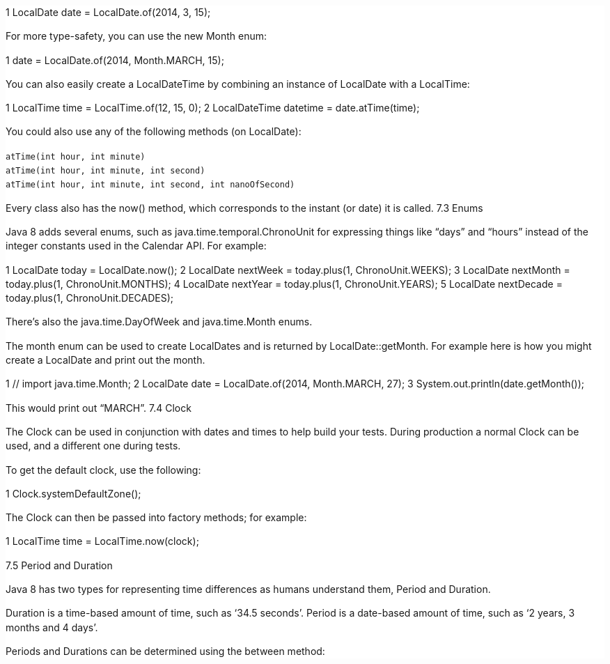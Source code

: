 1 LocalDate date = LocalDate.of(2014, 3, 15);

For more type-safety, you can use the new Month enum:

1 date = LocalDate.of(2014, Month.MARCH, 15);

You can also easily create a LocalDateTime by combining an instance of LocalDate with a LocalTime:

1 LocalTime time = LocalTime.of(12, 15, 0);
2 LocalDateTime datetime = date.atTime(time);

You could also use any of the following methods (on LocalDate):

    atTime(int hour, int minute)
    atTime(int hour, int minute, int second)
    atTime(int hour, int minute, int second, int nanoOfSecond)

Every class also has the now() method, which corresponds to the instant (or date) it is called.
7.3 Enums

Java 8 adds several enums, such as java.time.temporal.ChronoUnit for expressing things like “days” and “hours” instead of the integer constants used in the Calendar API. For example:

1 LocalDate today = LocalDate.now();
2 LocalDate nextWeek = today.plus(1, ChronoUnit.WEEKS);
3 LocalDate nextMonth = today.plus(1, ChronoUnit.MONTHS);
4 LocalDate nextYear = today.plus(1, ChronoUnit.YEARS);
5 LocalDate nextDecade = today.plus(1, ChronoUnit.DECADES);

There’s also the java.time.DayOfWeek and java.time.Month enums.

The month enum can be used to create LocalDates and is returned by LocalDate::getMonth. For example here is how you might create a LocalDate and print out the month.

1 // import java.time.Month;
2 LocalDate date = LocalDate.of(2014, Month.MARCH, 27);
3 System.out.println(date.getMonth());

This would print out “MARCH”.
7.4 Clock

The Clock can be used in conjunction with dates and times to help build your tests. During production a normal Clock can be used, and a different one during tests.

To get the default clock, use the following:

1 Clock.systemDefaultZone();

The Clock can then be passed into factory methods; for example:

1 LocalTime time = LocalTime.now(clock);

7.5 Period and Duration

Java 8 has two types for representing time differences as humans understand them, Period and Duration.

Duration is a time-based amount of time, such as ‘34.5 seconds’. Period is a date-based amount of time, such as ‘2 years, 3 months and 4 days’.

Periods and Durations can be determined using the between method:
